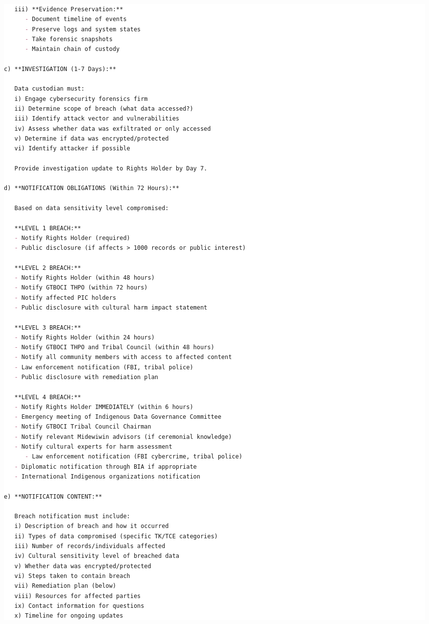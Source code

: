 ```markdown
   iii) **Evidence Preservation:**
      - Document timeline of events
      - Preserve logs and system states
      - Take forensic snapshots
      - Maintain chain of custody

c) **INVESTIGATION (1-7 Days):**
   
   Data custodian must:
   i) Engage cybersecurity forensics firm
   ii) Determine scope of breach (what data accessed?)
   iii) Identify attack vector and vulnerabilities
   iv) Assess whether data was exfiltrated or only accessed
   v) Determine if data was encrypted/protected
   vi) Identify attacker if possible
   
   Provide investigation update to Rights Holder by Day 7.

d) **NOTIFICATION OBLIGATIONS (Within 72 Hours):**
   
   Based on data sensitivity level compromised:
   
   **LEVEL 1 BREACH:**
   - Notify Rights Holder (required)
   - Public disclosure (if affects > 1000 records or public interest)
   
   **LEVEL 2 BREACH:**
   - Notify Rights Holder (within 48 hours)
   - Notify GTBOCI THPO (within 72 hours)
   - Notify affected PIC holders
   - Public disclosure with cultural harm impact statement
   
   **LEVEL 3 BREACH:**
   - Notify Rights Holder (within 24 hours)
   - Notify GTBOCI THPO and Tribal Council (within 48 hours)
   - Notify all community members with access to affected content
   - Law enforcement notification (FBI, tribal police)
   - Public disclosure with remediation plan
   
   **LEVEL 4 BREACH:**
   - Notify Rights Holder IMMEDIATELY (within 6 hours)
   - Emergency meeting of Indigenous Data Governance Committee
   - Notify GTBOCI Tribal Council Chairman
   - Notify relevant Midewiwin advisors (if ceremonial knowledge)
   - Notify cultural experts for harm assessment
      - Law enforcement notification (FBI cybercrime, tribal police)
   - Diplomatic notification through BIA if appropriate
   - International Indigenous organizations notification

e) **NOTIFICATION CONTENT:**
   
   Breach notification must include:
   i) Description of breach and how it occurred
   ii) Types of data compromised (specific TK/TCE categories)
   iii) Number of records/individuals affected
   iv) Cultural sensitivity level of breached data
   v) Whether data was encrypted/protected
   vi) Steps taken to contain breach
   vii) Remediation plan (below)
   viii) Resources for affected parties
   ix) Contact information for questions
   x) Timeline for ongoing updates

```